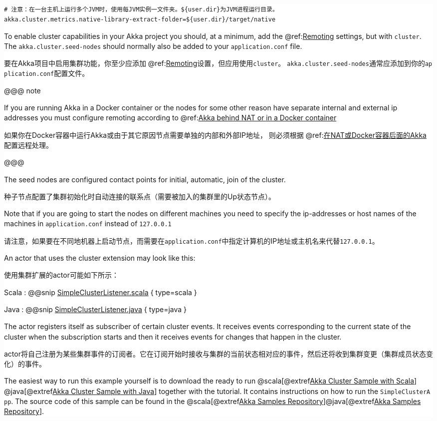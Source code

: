 ```
# 注意：在一台主机上运行多个JVM时，使用每JVM实例一文件夹。${user.dir}为JVM进程运行目录。
akka.cluster.metrics.native-library-extract-folder=${user.dir}/target/native
```

To enable cluster capabilities in your Akka project you should, at a minimum, add the @ref:[Remoting](remoting.md)
settings, but with `cluster`.
The `akka.cluster.seed-nodes` should normally also be added to your `application.conf` file.

要在Akka项目中启用集群功能，你至少应添加 @ref:[Remoting](remoting.md)设置，但应用使用`cluster`。
`akka.cluster.seed-nodes`通常应添加到你的`application.conf`配置文件。

@@@ note

If you are running Akka in a Docker container or the nodes for some other reason have separate internal and
external ip addresses you must configure remoting according to @ref:[Akka behind NAT or in a Docker container](remoting.md#remote-configuration-nat)

如果你在Docker容器中运行Akka或由于其它原因节点需要单独的内部和外部IP地址，
则必须根据 @ref:[在NAT或Docker容器后面的Akka](remoting.md#remote-configuration-nat) 配置远程处理。

@@@

The seed nodes are configured contact points for initial, automatic, join of the cluster.

种子节点配置了集群初始化时自动连接的联系点（需要被加入的集群里的Up状态节点）。

Note that if you are going to start the nodes on different machines you need to specify the
ip-addresses or host names of the machines in `application.conf` instead of `127.0.0.1`

请注意，如果要在不同地机器上启动节点，而需要在`application.conf`中指定计算机的IP地址或主机名来代替`127.0.0.1`。

An actor that uses the cluster extension may look like this:

使用集群扩展的actor可能如下所示：

Scala
:  @@snip [SimpleClusterListener.scala](/akka-docs/src/test/scala/docs/cluster/SimpleClusterListener.scala) { type=scala }

Java
:  @@snip [SimpleClusterListener.java](/akka-docs/src/test/java/jdocs/cluster/SimpleClusterListener.java) { type=java }

The actor registers itself as subscriber of certain cluster events. It receives events corresponding to the current state
of the cluster when the subscription starts and then it receives events for changes that happen in the cluster.

actor将自己注册为某些集群事件的订阅者。它在订阅开始时接收与集群的当前状态相对应的事件，然后还将收到集群变更（集群成员状态变化）的事件。

The easiest way to run this example yourself is to download the ready to run
@scala[@extref[Akka Cluster Sample with Scala](ecs:akka-samples-cluster-scala)]
@java[@extref[Akka Cluster Sample with Java](ecs:akka-samples-cluster-java)]
together with the tutorial. It contains instructions on how to run the `SimpleClusterApp`.
The source code of this sample can be found in the
@scala[@extref[Akka Samples Repository](samples:akka-sample-cluster-scala)]@java[@extref[Akka Samples Repository](samples:akka-sample-cluster-java)].

